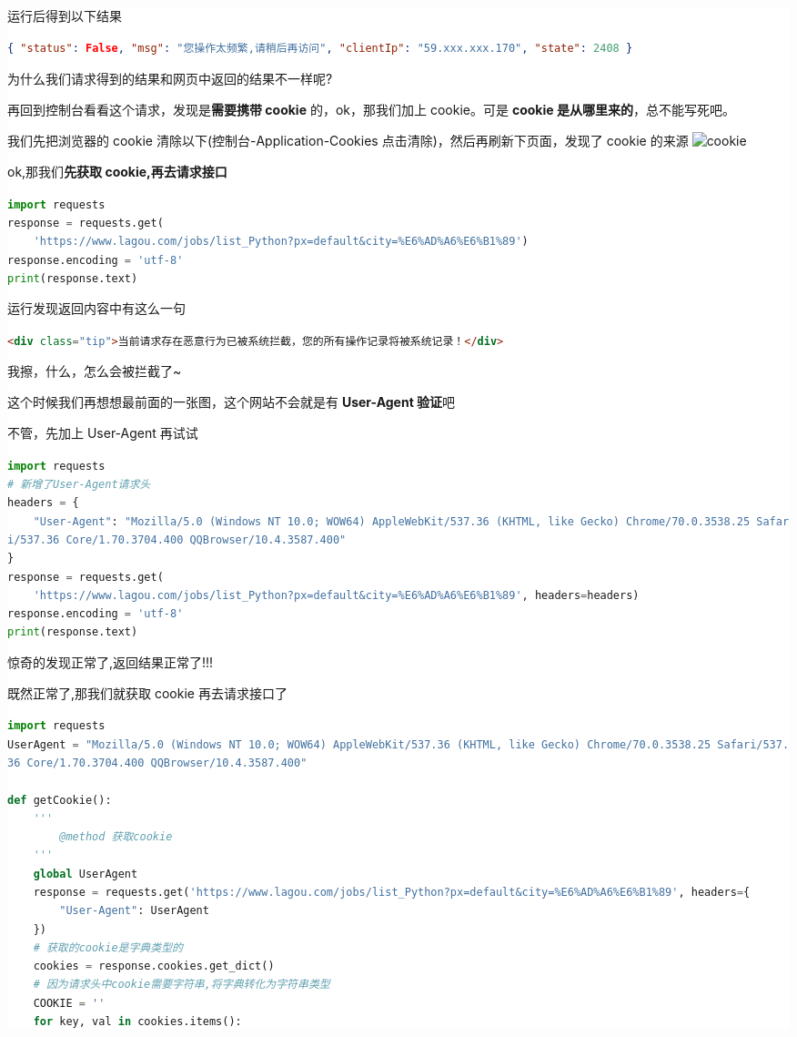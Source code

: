运行后得到以下结果

```json
{ "status": False, "msg": "您操作太频繁,请稍后再访问", "clientIp": "59.xxx.xxx.170", "state": 2408 }
```

为什么我们请求得到的结果和网页中返回的结果不一样呢?

再回到控制台看看这个请求，发现是**需要携带 cookie** 的，ok，那我们加上 cookie。可是 **cookie 是从哪里来的**，总不能写死吧。

我们先把浏览器的 cookie 清除以下(控制台-Application-Cookies 点击清除)，然后再刷新下页面，发现了 cookie 的来源
![cookie](http://hy.mendalegroup.com:81/img/2.png)

ok,那我们**先获取 cookie,再去请求接口**

```python
import requests
response = requests.get(
    'https://www.lagou.com/jobs/list_Python?px=default&city=%E6%AD%A6%E6%B1%89')
response.encoding = 'utf-8'
print(response.text)
```

运行发现返回内容中有这么一句

```html
<div class="tip">当前请求存在恶意行为已被系统拦截，您的所有操作记录将被系统记录！</div>
```

我擦，什么，怎么会被拦截了~

这个时候我们再想想最前面的一张图，这个网站不会就是有 **User-Agent 验证**吧

不管，先加上 User-Agent 再试试

```python
import requests
# 新增了User-Agent请求头
headers = {
    "User-Agent": "Mozilla/5.0 (Windows NT 10.0; WOW64) AppleWebKit/537.36 (KHTML, like Gecko) Chrome/70.0.3538.25 Safari/537.36 Core/1.70.3704.400 QQBrowser/10.4.3587.400"
}
response = requests.get(
    'https://www.lagou.com/jobs/list_Python?px=default&city=%E6%AD%A6%E6%B1%89', headers=headers)
response.encoding = 'utf-8'
print(response.text)
```

惊奇的发现正常了,返回结果正常了!!!

既然正常了,那我们就获取 cookie 再去请求接口了

```Python
import requests
UserAgent = "Mozilla/5.0 (Windows NT 10.0; WOW64) AppleWebKit/537.36 (KHTML, like Gecko) Chrome/70.0.3538.25 Safari/537.36 Core/1.70.3704.400 QQBrowser/10.4.3587.400"

def getCookie():
    '''
        @method 获取cookie
    '''
    global UserAgent
    response = requests.get('https://www.lagou.com/jobs/list_Python?px=default&city=%E6%AD%A6%E6%B1%89', headers={
        "User-Agent": UserAgent
    })
    # 获取的cookie是字典类型的
    cookies = response.cookies.get_dict()
    # 因为请求头中cookie需要字符串,将字典转化为字符串类型
    COOKIE = ''
    for key, val in cookies.items():
```